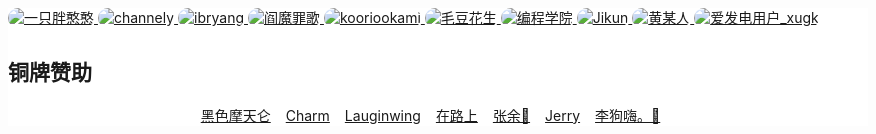   <a target="_blank" href="https://afdian.com/u/901e5b3ef64411ee855f5254001e7c00">
    <img width="40" style="border-radius:20px" title="一只胖憨憨" src="https://www.leaferjs.com/image/sponsor/user/16.jpeg" />
  </a>
  <a target="_blank" href="https://afdian.com/u/b25e2fbef62911ee8a965254001e7c00">
    <img width="40" style="border-radius:20px" title="channely" src="https://www.leaferjs.com/image/sponsor/user/15.jpeg" />
  </a>
  <a target="_blank" href="https://afdian.com/u/6332e502f5b511eebb6a52540025c377">
    <img width="40" style="border-radius:20px" title="ibryang" src="https://www.leaferjs.com/image/sponsor/user/purple.png" />
  </a>
  <a target="_blank" href="https://afdian.com/u/6332e502f5b511eebb6a52540025c377">
    <img width="40" style="border-radius:20px" title="阎魔罪歌" src="https://www.leaferjs.com/image/sponsor/user/11.jpeg" />
  </a>
  <a target="_blank" href="https://afdian.com/u/6332e502f5b511eebb6a52540025c377">
    <img width="40" style="border-radius:20px" title="kooriookami" src="https://www.leaferjs.com/image/sponsor/user/10.jpeg" />
  </a>
  <a target="_blank" href="https://afdian.com/u/8b178a02f5b011ec9b4b52540025c377">
    <img width="40" style="border-radius:20px" title="毛豆花生" src="https://www.leaferjs.com/image/sponsor/user/8.jpeg" />
  </a>
  <a target="_blank" href="https://afdian.com/a/programschool">
    <img width="40" style="border-radius:20px" title="编程学院" src="https://www.leaferjs.com/image/sponsor/user/7.jpg" />
  </a>
  <a target="_blank" href="https://afdian.com/u/8230187ef5a811eeba2d5254001e7c00">
    <img width="40" style="border-radius:20px" title="Jikun" src="https://www.leaferjs.com/image/sponsor/user/5.jpeg" />
  </a>
  <a target="_blank" href="https://afdian.com/u/606e6332f55111eeb78352540025c377">
    <img width="40" style="border-radius:20px" title="黄某人" src="https://www.leaferjs.com/image/sponsor/user/purple.png" />
  </a>
  <a target="_blank" href="https://afdian.com/u/681f0bd0eff311ee975a52540025c377">
    <img width="40" style="border-radius:20px" title="爱发电用户_xugk" src="https://www.leaferjs.com/image/sponsor/user/yellow.png" />
  </a>
</p>

## 铜牌赞助

<p style="display: flex;flex-wrap: wrap;justify-content: center;gap: 15px;">
  <a target="_blank" href="https://afdian.com/u/1009611a25a911f0a50b52540025c377">
    黑色摩天仑
  </a>
  <a target="_blank" href="">
    Charm
  </a>
  <a target="_blank" href="">
    Lauginwing
  </a>
  <a target="_blank" href="https://afdian.com/u/ea0cd73ce9ba11ef99f052540025c377">
    在路上
  </a>
  <a target="_blank" href="">
    张余🌈
  </a>
  <a target="_blank" href="https://afdian.com/u/47adc7c4d40911ef90cb52540025c377">
    Jerry
  </a>
  <a target="_blank" href="">
    李狗嗨。💢
  </a>
  <a target="_blank" href="https://afdian.com/u/ee3b249cbdb111efb10152540025c377">